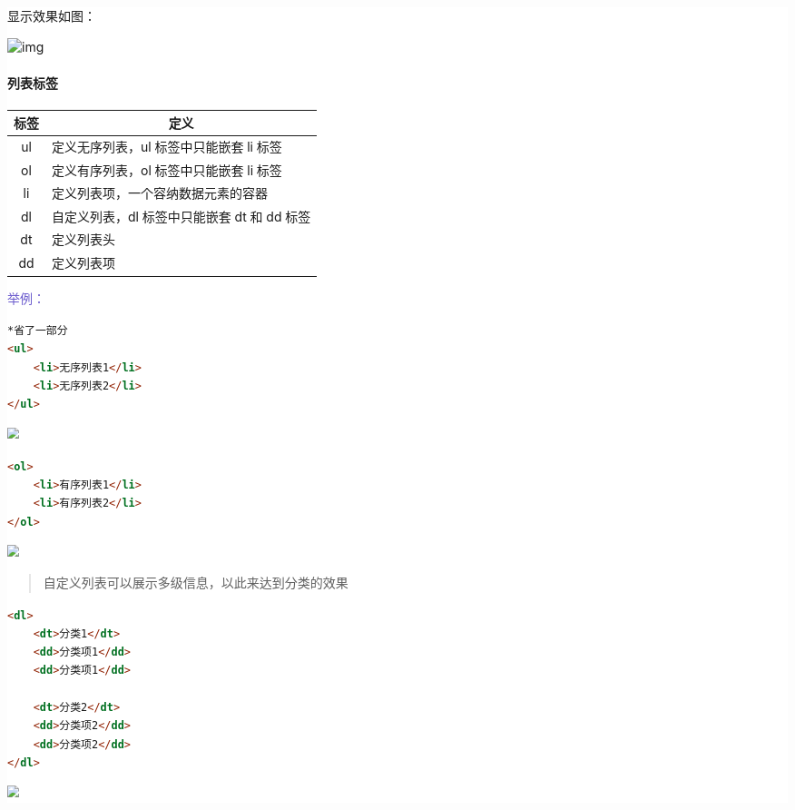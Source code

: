显示效果如图：

![img](https://data.educoder.net/api/attachments/170037)

#### 列表标签

| 标签 | 定义                                        |
| :--: | ------------------------------------------- |
|  ul  | 定义无序列表，ul 标签中只能嵌套 li 标签     |
|  ol  | 定义有序列表，ol 标签中只能嵌套 li 标签     |
|  li  | 定义列表项，一个容纳数据元素的容器          |
|  dl  | 自定义列表，dl 标签中只能嵌套 dt 和 dd 标签 |
|  dt  | 定义列表头                                  |
|  dd  | 定义列表项                                  |

<font color = SlateBlue>举例：</font>

``` html
*省了一部分
<ul>
    <li>无序列表1</li>
    <li>无序列表2</li>
</ul>
```

<img src="C:\今天有新文件吗\文件会在这里吗\程序员学习\HTML\图片\无序列表.png" style="zoom:80%;" />

``` html
<ol>
    <li>有序列表1</li>
    <li>有序列表2</li>
</ol>
```

<img src="C:\今天有新文件吗\文件会在这里吗\程序员学习\HTML\图片\有序列表.png" style="zoom:80%;" />

> 自定义列表可以展示多级信息，以此来达到分类的效果

``` html
<dl>
    <dt>分类1</dt>
    <dd>分类项1</dd>
    <dd>分类项1</dd>
    
    <dt>分类2</dt>
    <dd>分类项2</dd>
    <dd>分类项2</dd>
</dl>
```

<img src="C:\今天有新文件吗\文件会在这里吗\程序员学习\HTML\图片\分类.png" style="zoom:80%;" />
